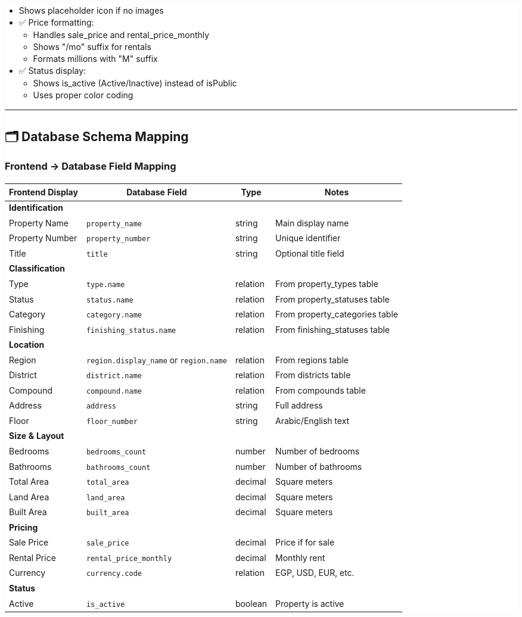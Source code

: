   - Shows placeholder icon if no images
- ✅ Price formatting:
  - Handles sale_price and rental_price_monthly
  - Shows "/mo" suffix for rentals
  - Formats millions with "M" suffix
- ✅ Status display:
  - Shows is_active (Active/Inactive) instead of isPublic
  - Uses proper color coding

---

## 🗂️ Database Schema Mapping

### Frontend → Database Field Mapping

| Frontend Display | Database Field | Type | Notes |
|-----------------|----------------|------|-------|
| **Identification** |
| Property Name | `property_name` | string | Main display name |
| Property Number | `property_number` | string | Unique identifier |
| Title | `title` | string | Optional title field |
| **Classification** |
| Type | `type.name` | relation | From property_types table |
| Status | `status.name` | relation | From property_statuses table |
| Category | `category.name` | relation | From property_categories table |
| Finishing | `finishing_status.name` | relation | From finishing_statuses table |
| **Location** |
| Region | `region.display_name` or `region.name` | relation | From regions table |
| District | `district.name` | relation | From districts table |
| Compound | `compound.name` | relation | From compounds table |
| Address | `address` | string | Full address |
| Floor | `floor_number` | string | Arabic/English text |
| **Size & Layout** |
| Bedrooms | `bedrooms_count` | number | Number of bedrooms |
| Bathrooms | `bathrooms_count` | number | Number of bathrooms |
| Total Area | `total_area` | decimal | Square meters |
| Land Area | `land_area` | decimal | Square meters |
| Built Area | `built_area` | decimal | Square meters |
| **Pricing** |
| Sale Price | `sale_price` | decimal | Price if for sale |
| Rental Price | `rental_price_monthly` | decimal | Monthly rent |
| Currency | `currency.code` | relation | EGP, USD, EUR, etc. |
| **Status** |
| Active | `is_active` | boolean | Property is active |